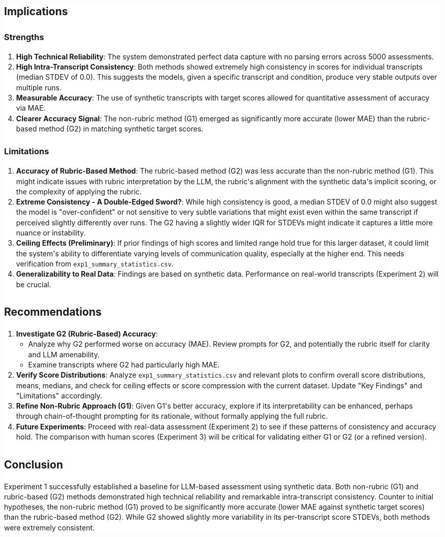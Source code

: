 ## Implications

### Strengths

1. **High Technical Reliability**: The system demonstrated perfect data capture with no parsing errors across 5000 assessments.
2. **High Intra-Transcript Consistency**: Both methods showed extremely high consistency in scores for individual transcripts (median STDEV of 0.0). This suggests the models, given a specific transcript and condition, produce very stable outputs over multiple runs.
3. **Measurable Accuracy**: The use of synthetic transcripts with target scores allowed for quantitative assessment of accuracy via MAE.
4. **Clearer Accuracy Signal**: The non-rubric method (G1) emerged as significantly more accurate (lower MAE) than the rubric-based method (G2) in matching synthetic target scores.

### Limitations

1. **Accuracy of Rubric-Based Method**: The rubric-based method (G2) was less accurate than the non-rubric method (G1). This might indicate issues with rubric interpretation by the LLM, the rubric's alignment with the synthetic data's implicit scoring, or the complexity of applying the rubric.
2. **Extreme Consistency - A Double-Edged Sword?**: While high consistency is good, a median STDEV of 0.0 might also suggest the model is "over-confident" or not sensitive to very subtle variations that might exist even within the same transcript if perceived slightly differently over runs. The G2 having a slightly wider IQR for STDEVs might indicate it captures a little more nuance or instability.
3. **Ceiling Effects (Preliminary)**: If prior findings of high scores and limited range hold true for this larger dataset, it could limit the system's ability to differentiate varying levels of communication quality, especially at the higher end. This needs verification from `exp1_summary_statistics.csv`.
4. **Generalizability to Real Data**: Findings are based on synthetic data. Performance on real-world transcripts (Experiment 2) will be crucial.

## Recommendations

1. **Investigate G2 (Rubric-Based) Accuracy**:
   - Analyze why G2 performed worse on accuracy (MAE). Review prompts for G2, and potentially the rubric itself for clarity and LLM amenability.
   - Examine transcripts where G2 had particularly high MAE.
2. **Verify Score Distributions**: Analyze `exp1_summary_statistics.csv` and relevant plots to confirm overall score distributions, means, medians, and check for ceiling effects or score compression with the current dataset. Update "Key Findings" and "Limitations" accordingly.
3. **Refine Non-Rubric Approach (G1)**: Given G1's better accuracy, explore if its interpretability can be enhanced, perhaps through chain-of-thought prompting for its rationale, without formally applying the full rubric.
4. **Future Experiments**: Proceed with real-data assessment (Experiment 2) to see if these patterns of consistency and accuracy hold. The comparison with human scores (Experiment 3) will be critical for validating either G1 or G2 (or a refined version).

## Conclusion

Experiment 1 successfully established a baseline for LLM-based assessment using synthetic data. Both non-rubric (G1) and rubric-based (G2) methods demonstrated high technical reliability and remarkable intra-transcript consistency. Counter to initial hypotheses, the non-rubric method (G1) proved to be significantly more accurate (lower MAE against synthetic target scores) than the rubric-based method (G2). While G2 showed slightly more variability in its per-transcript score STDEVs, both methods were extremely consistent.
